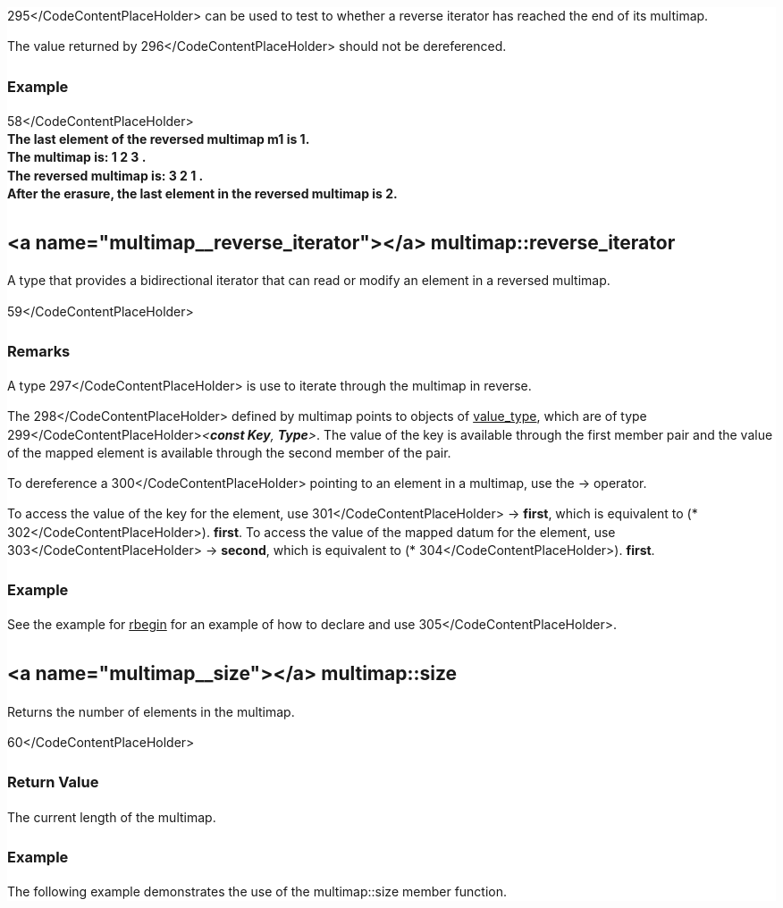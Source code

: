  <CodeContentPlaceHolder>295\</CodeContentPlaceHolder> can be used to test to whether a reverse iterator has reached the end of its multimap.  
  
 The value returned by <CodeContentPlaceHolder>296\</CodeContentPlaceHolder> should not be dereferenced.  
  
### Example  
  
<CodeContentPlaceHolder>58\</CodeContentPlaceHolder>  
  **The last element of the reversed multimap m1 is 1.**  
**The multimap is: 1 2 3 .**  
**The reversed multimap is: 3 2 1 .**  
**After the erasure, the last element in the reversed multimap is 2.**    
##  \<a name="multimap__reverse_iterator">\</a>  multimap::reverse_iterator  
 A type that provides a bidirectional iterator that can read or modify an element in a reversed multimap.  
  
<CodeContentPlaceHolder>59\</CodeContentPlaceHolder>  
### Remarks  
 A type <CodeContentPlaceHolder>297\</CodeContentPlaceHolder> is use to iterate through the multimap in reverse.  
  
 The <CodeContentPlaceHolder>298\</CodeContentPlaceHolder> defined by multimap points to objects of [value_type](#multimap__value_type), which are of type <CodeContentPlaceHolder>299\</CodeContentPlaceHolder>*\<***const Key**, **Type***>*. The value of the key is available through the first member pair and the value of the mapped element is available through the second member of the pair.  
  
 To dereference a <CodeContentPlaceHolder>300\</CodeContentPlaceHolder> pointing to an element in a multimap, use the -> operator.  
  
 To access the value of the key for the element, use <CodeContentPlaceHolder>301\</CodeContentPlaceHolder> -> **first**, which is equivalent to (\* <CodeContentPlaceHolder>302\</CodeContentPlaceHolder>). **first**. To access the value of the mapped datum for the element, use <CodeContentPlaceHolder>303\</CodeContentPlaceHolder> -> **second**, which is equivalent to (\* <CodeContentPlaceHolder>304\</CodeContentPlaceHolder>). **first**.  
  
### Example  
  See the example for [rbegin](#multimap__rbegin) for an example of how to declare and use <CodeContentPlaceHolder>305\</CodeContentPlaceHolder>.  
  
##  \<a name="multimap__size">\</a>  multimap::size  
 Returns the number of elements in the multimap.  
  
<CodeContentPlaceHolder>60\</CodeContentPlaceHolder>  
### Return Value  
 The current length of the multimap.  
  
### Example  
  The following example demonstrates the use of the multimap::size member function.  
  
